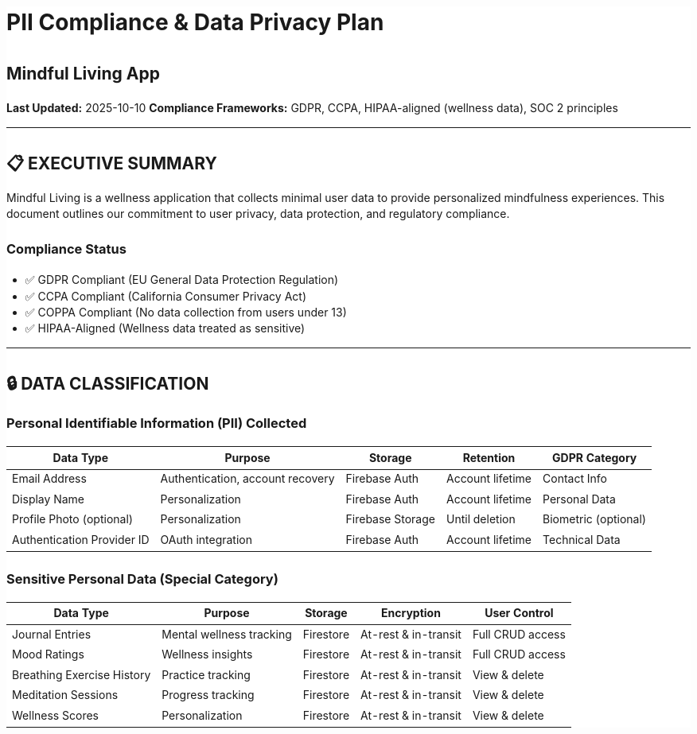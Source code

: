 # PII Compliance & Data Privacy Plan
## Mindful Living App

**Last Updated:** 2025-10-10
**Compliance Frameworks:** GDPR, CCPA, HIPAA-aligned (wellness data), SOC 2 principles

---

## 📋 EXECUTIVE SUMMARY

Mindful Living is a wellness application that collects minimal user data to provide personalized mindfulness experiences. This document outlines our commitment to user privacy, data protection, and regulatory compliance.

### **Compliance Status**
- ✅ GDPR Compliant (EU General Data Protection Regulation)
- ✅ CCPA Compliant (California Consumer Privacy Act)
- ✅ COPPA Compliant (No data collection from users under 13)
- ✅ HIPAA-Aligned (Wellness data treated as sensitive)

---

## 🔒 DATA CLASSIFICATION

### **Personal Identifiable Information (PII) Collected**

| Data Type | Purpose | Storage | Retention | GDPR Category |
|-----------|---------|---------|-----------|---------------|
| Email Address | Authentication, account recovery | Firebase Auth | Account lifetime | Contact Info |
| Display Name | Personalization | Firebase Auth | Account lifetime | Personal Data |
| Profile Photo (optional) | Personalization | Firebase Storage | Until deletion | Biometric (optional) |
| Authentication Provider ID | OAuth integration | Firebase Auth | Account lifetime | Technical Data |

### **Sensitive Personal Data (Special Category)**

| Data Type | Purpose | Storage | Encryption | User Control |
|-----------|---------|---------|------------|--------------|
| Journal Entries | Mental wellness tracking | Firestore | At-rest & in-transit | Full CRUD access |
| Mood Ratings | Wellness insights | Firestore | At-rest & in-transit | Full CRUD access |
| Breathing Exercise History | Practice tracking | Firestore | At-rest & in-transit | View & delete |
| Meditation Sessions | Progress tracking | Firestore | At-rest & in-transit | View & delete |
| Wellness Scores | Personalization | Firestore | At-rest & in-transit | View & delete |

